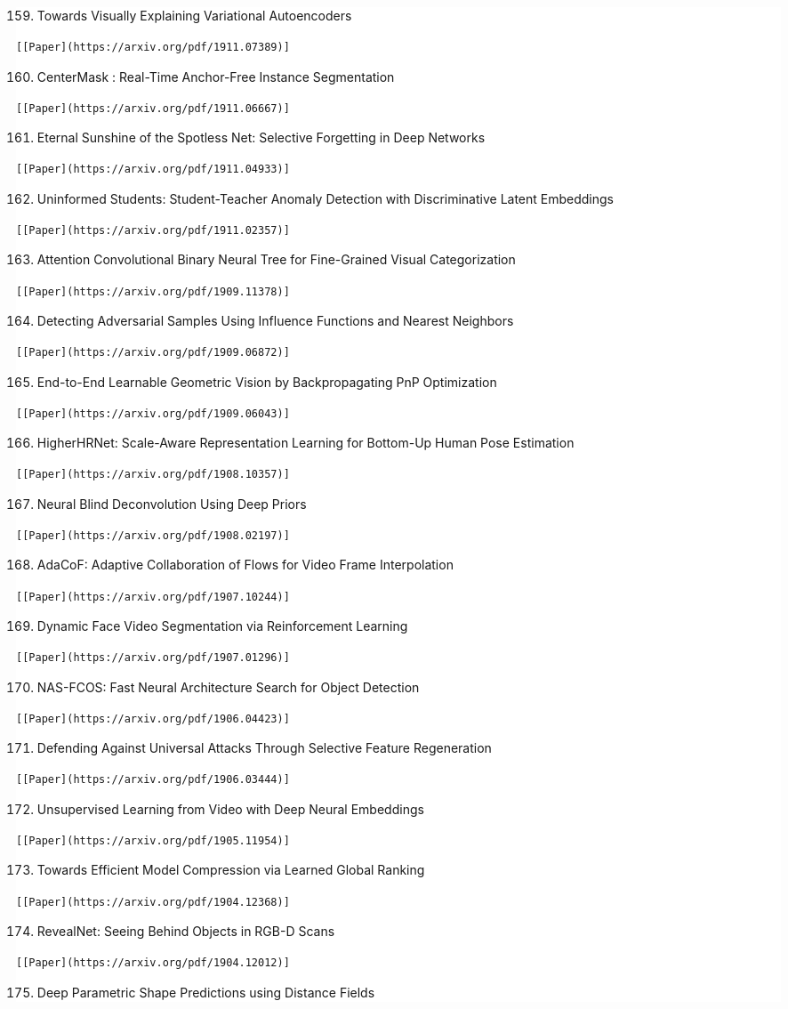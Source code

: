 159. Towards Visually Explaining Variational Autoencoders

    [[Paper](https://arxiv.org/pdf/1911.07389)]

160. CenterMask : Real-Time Anchor-Free Instance Segmentation

    [[Paper](https://arxiv.org/pdf/1911.06667)]

161. Eternal Sunshine of the Spotless Net: Selective Forgetting in Deep Networks

    [[Paper](https://arxiv.org/pdf/1911.04933)]

162. Uninformed Students: Student-Teacher Anomaly Detection with Discriminative Latent Embeddings

    [[Paper](https://arxiv.org/pdf/1911.02357)]

163. Attention Convolutional Binary Neural Tree for Fine-Grained Visual Categorization

    [[Paper](https://arxiv.org/pdf/1909.11378)]

164. Detecting Adversarial Samples Using Influence Functions and Nearest Neighbors

    [[Paper](https://arxiv.org/pdf/1909.06872)]

165. End-to-End Learnable Geometric Vision by Backpropagating PnP Optimization

    [[Paper](https://arxiv.org/pdf/1909.06043)]

166. HigherHRNet: Scale-Aware Representation Learning for Bottom-Up Human Pose Estimation

    [[Paper](https://arxiv.org/pdf/1908.10357)]

167. Neural Blind Deconvolution Using Deep Priors

    [[Paper](https://arxiv.org/pdf/1908.02197)]

168. AdaCoF: Adaptive Collaboration of Flows for Video Frame Interpolation

    [[Paper](https://arxiv.org/pdf/1907.10244)]

169. Dynamic Face Video Segmentation via Reinforcement Learning

    [[Paper](https://arxiv.org/pdf/1907.01296)]

170. NAS-FCOS: Fast Neural Architecture Search for Object Detection

    [[Paper](https://arxiv.org/pdf/1906.04423)]

171. Defending Against Universal Attacks Through Selective Feature Regeneration

    [[Paper](https://arxiv.org/pdf/1906.03444)]

172. Unsupervised Learning from Video with Deep Neural Embeddings

    [[Paper](https://arxiv.org/pdf/1905.11954)]

173. Towards Efficient Model Compression via Learned Global Ranking

    [[Paper](https://arxiv.org/pdf/1904.12368)]

174. RevealNet: Seeing Behind Objects in RGB-D Scans

    [[Paper](https://arxiv.org/pdf/1904.12012)]

175. Deep Parametric Shape Predictions using Distance Fields
